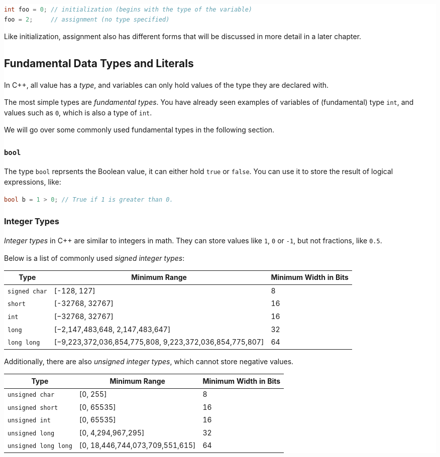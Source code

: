 ```cpp
int foo = 0; // initialization (begins with the type of the variable)
foo = 2;     // assignment (no type specified)
```

Like initialization, assignment also has different forms that will be discussed in more detail in a later chapter.

## Fundamental Data Types and Literals

In C++, all value has a _type_, and variables can only hold values of the type they are declared with.

The most simple types are _fundamental types_. You have already seen examples of variables of (fundamental) type `int`,
and values such as `0`, which is also a type of `int`.

We will go over some commonly used fundamental types in the following section.

### `bool`

The type `bool` reprsents the Boolean value, it can either hold `true` or `false`. You can use it to store the result of
logical expressions, like:

```cpp
bool b = 1 > 0; // True if 1 is greater than 0.
```

### Integer Types

_Integer types_ in C++ are similar to integers in math. They can store values like `1`, `0` or `-1`, but not fractions,
like `0.5`.

Below is a list of commonly used _signed integer types_:

| Type          | Minimum Range                                           | Minimum Width in Bits |
| ------------- | ------------------------------------------------------- | --------------------- |
| `signed char` | [-128, 127]                                             | 8                     |
| `short`       | [-32768, 32767]                                         | 16                    |
| `int`         | [−32768, 32767]                                         | 16                    |
| `long`        | [−2,147,483,648, 2,147,483,647]                         | 32                    |
| `long long`   | [−9,223,372,036,854,775,808, 9,223,372,036,854,775,807] | 64                    |

Additionally, there are also _unsigned integer types_, which cannot store negative values.

| Type                 | Minimum Range                   | Minimum Width in Bits |
| -------------------- | ------------------------------- | --------------------- |
| `unsigned char`      | [0, 255]                        | 8                     |
| `unsigned short`     | [0, 65535]                      | 16                    |
| `unsigned int`       | [0, 65535]                      | 16                    |
| `unsigned long`      | [0, 4,294,967,295]              | 32                    |
| `unsigned long long` | [0, 18,446,744,073,709,551,615] | 64                    |
